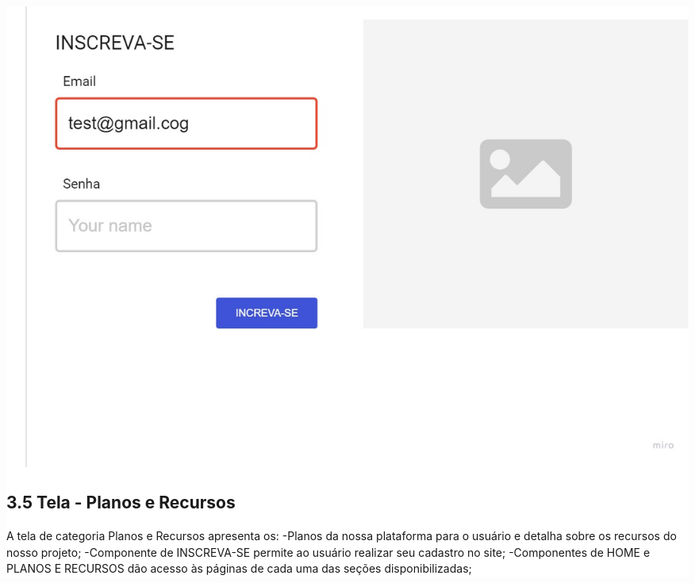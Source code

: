 > ![Wireframe-Quem-somos4](images/WF-quem-somos4.jpg)

## 3.5 Tela - Planos e Recursos
A tela de categoria Planos e Recursos apresenta os:
  -Planos da nossa plataforma para o usuário e detalha sobre os recursos do nosso projeto;
  -Componente de INSCREVA-SE permite ao usuário realizar seu cadastro no site;
  -Componentes de HOME e PLANOS E RECURSOS dão acesso às páginas de cada uma das seções disponibilizadas;
